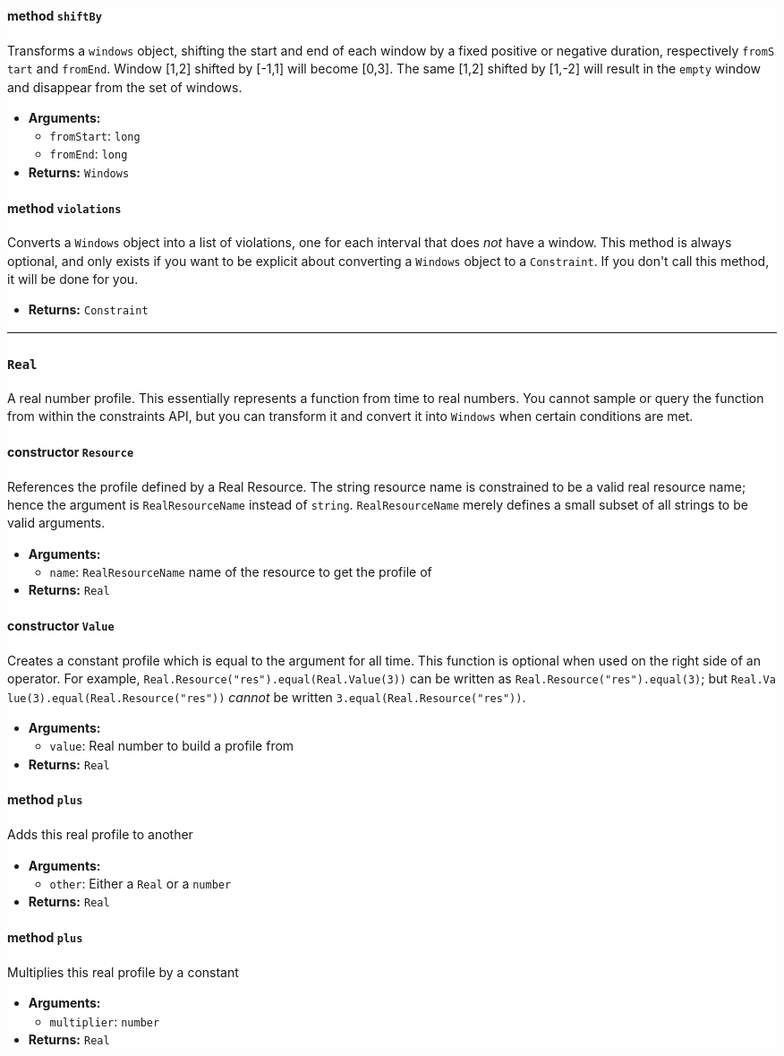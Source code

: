#### method `shiftBy`
Transforms a `windows` object, shifting the start and end of each window by a fixed positive or negative duration, respectively `fromStart` and `fromEnd`. Window [1,2] shifted by [-1,1] will become [0,3]. The same [1,2] shifted by [1,-2] will result in the `empty` window and disappear from the set of windows. 
- **Arguments:**
    - `fromStart`: `long`
    - `fromEnd`: `long`
- **Returns:** `Windows`

#### method `violations`
Converts a `Windows` object into a list of violations, one for each interval that does *not* have a window. This method is always optional, and only exists if you want to be explicit about converting a `Windows` object to a `Constraint`. If you don't call this method, it will be done for you.
- **Returns:** `Constraint`


---

### `Real`

A real number profile. This essentially represents a function from time to real numbers. You cannot sample or query the function from within the constraints API, but you can transform it and convert it into `Windows` when certain conditions are met.

#### constructor `Resource`
References the profile defined by a Real Resource. The string resource name is constrained to be a valid real resource name; hence the argument is `RealResourceName` instead of `string`. `RealResourceName` merely defines a small subset of all strings to be valid arguments.
- **Arguments:**
    - `name`: `RealResourceName` name of the resource to get the profile of
- **Returns:** `Real`

#### constructor `Value`
Creates a constant profile which is equal to the argument for all time.
This function is optional when used on the right side of an operator. For example, `Real.Resource("res").equal(Real.Value(3))` can be written as `Real.Resource("res").equal(3)`; but `Real.Value(3).equal(Real.Resource("res"))` *cannot* be written `3.equal(Real.Resource("res"))`.
- **Arguments:**
    - `value`: Real number to build a profile from
- **Returns:** `Real`

#### method `plus`
Adds this real profile to another
- **Arguments:**
    - `other`: Either a `Real` or a `number`
- **Returns:** `Real`

#### method `plus`
Multiplies this real profile by a constant
- **Arguments:**
    - `multiplier`: `number`
- **Returns:** `Real`
